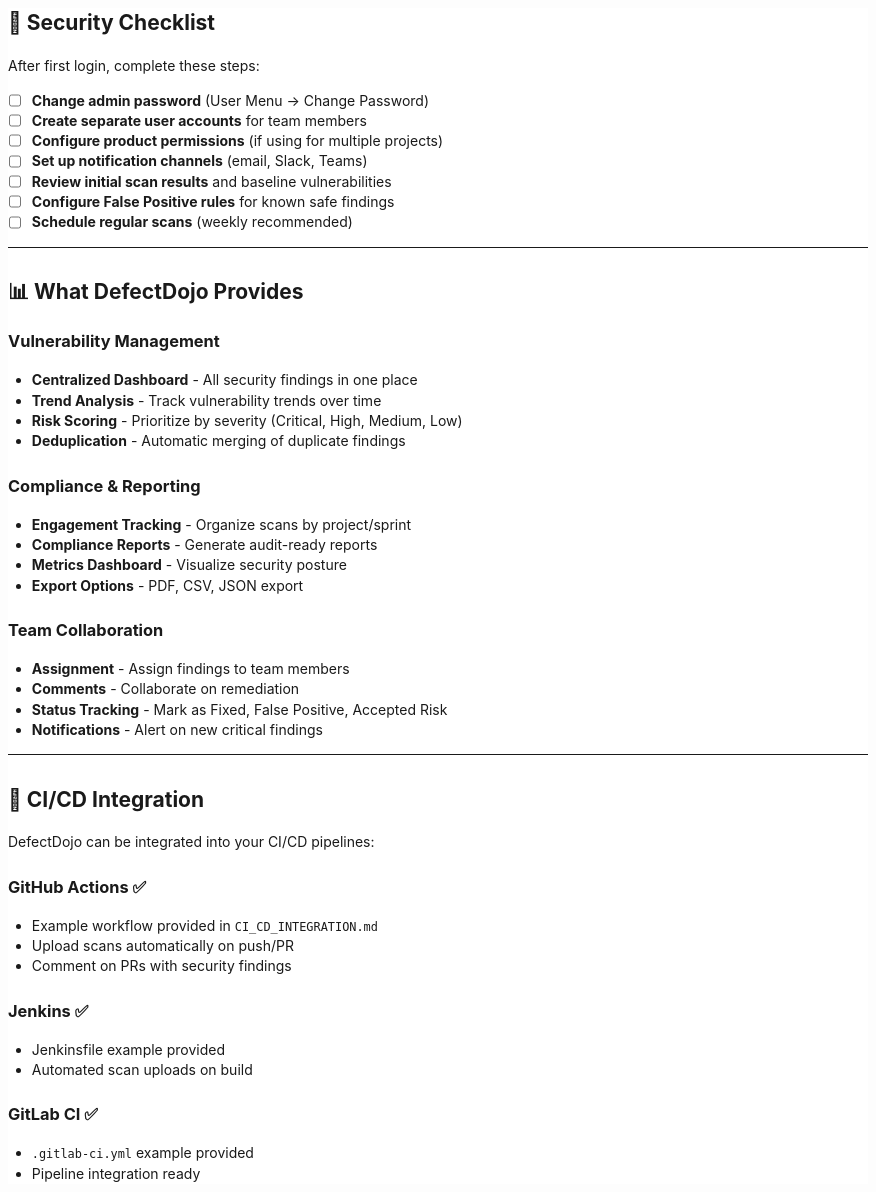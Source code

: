 ## 🔐 Security Checklist

After first login, complete these steps:

- [ ] **Change admin password** (User Menu → Change Password)
- [ ] **Create separate user accounts** for team members
- [ ] **Configure product permissions** (if using for multiple projects)
- [ ] **Set up notification channels** (email, Slack, Teams)
- [ ] **Review initial scan results** and baseline vulnerabilities
- [ ] **Configure False Positive rules** for known safe findings
- [ ] **Schedule regular scans** (weekly recommended)

---

## 📊 What DefectDojo Provides

### Vulnerability Management
- **Centralized Dashboard** - All security findings in one place
- **Trend Analysis** - Track vulnerability trends over time
- **Risk Scoring** - Prioritize by severity (Critical, High, Medium, Low)
- **Deduplication** - Automatic merging of duplicate findings

### Compliance & Reporting
- **Engagement Tracking** - Organize scans by project/sprint
- **Compliance Reports** - Generate audit-ready reports
- **Metrics Dashboard** - Visualize security posture
- **Export Options** - PDF, CSV, JSON export

### Team Collaboration
- **Assignment** - Assign findings to team members
- **Comments** - Collaborate on remediation
- **Status Tracking** - Mark as Fixed, False Positive, Accepted Risk
- **Notifications** - Alert on new critical findings

---

## 🔄 CI/CD Integration

DefectDojo can be integrated into your CI/CD pipelines:

### GitHub Actions ✅
- Example workflow provided in `CI_CD_INTEGRATION.md`
- Upload scans automatically on push/PR
- Comment on PRs with security findings

### Jenkins ✅
- Jenkinsfile example provided
- Automated scan uploads on build

### GitLab CI ✅
- `.gitlab-ci.yml` example provided
- Pipeline integration ready
